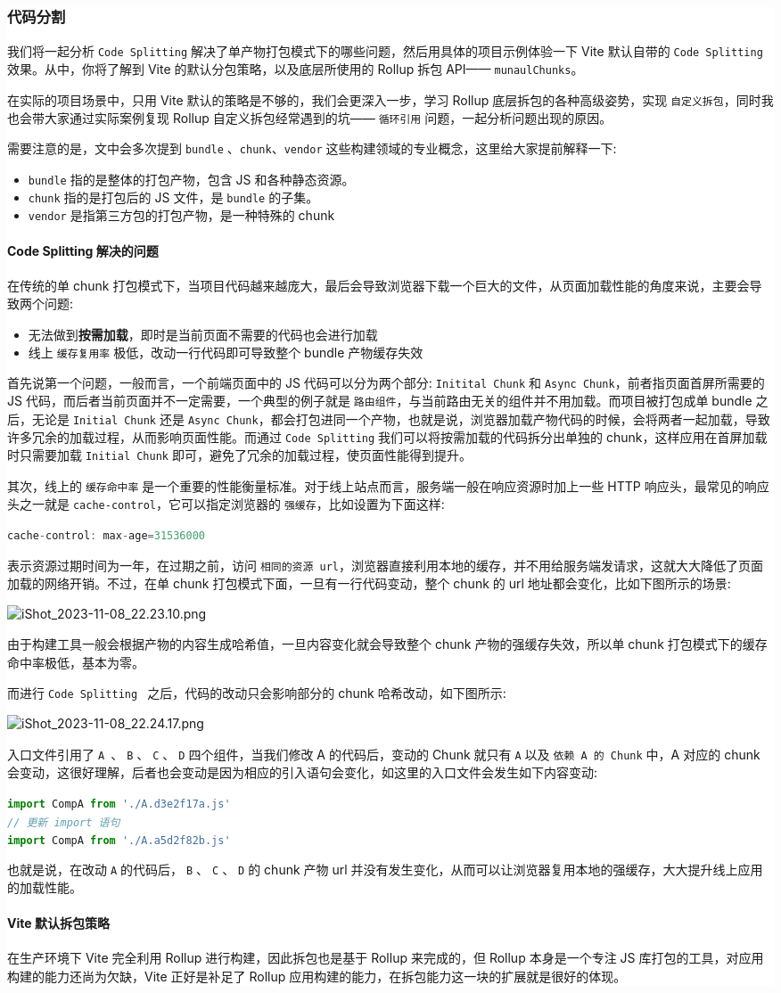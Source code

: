 ### 代码分割

我们将一起分析 `Code Splitting` 解决了单产物打包模式下的哪些问题，然后用具体的项目示例体验一下 Vite 默认自带的 `Code Splitting` 效果。从中，你将了解到 Vite 的默认分包策略，以及底层所使用的 Rollup 拆包 API—— `munaulChunks`。

在实际的项目场景中，只用 Vite 默认的策略是不够的，我们会更深入一步，学习 Rollup 底层拆包的各种高级姿势，实现 `自定义拆包`，同时我也会带大家通过实际案例复现 Rollup 自定义拆包经常遇到的坑—— `循环引用` 问题，一起分析问题出现的原因。

需要注意的是，文中会多次提到 `bundle` 、`chunk`、`vendor` 这些构建领域的专业概念，这里给大家提前解释一下:

- `bundle` 指的是整体的打包产物，包含 JS 和各种静态资源。
- `chunk` 指的是打包后的 JS 文件，是 `bundle` 的子集。
- `vendor` 是指第三方包的打包产物，是一种特殊的 chunk

#### Code Splitting 解决的问题

在传统的单 chunk 打包模式下，当项目代码越来越庞大，最后会导致浏览器下载一个巨大的文件，从页面加载性能的角度来说，主要会导致两个问题:

- 无法做到**按需加载**，即时是当前页面不需要的代码也会进行加载
- 线上 `缓存复用率` 极低，改动一行代码即可导致整个 bundle 产物缓存失效

首先说第一个问题，一般而言，一个前端页面中的 JS 代码可以分为两个部分: `Initital Chunk` 和 `Async Chunk`，前者指页面首屏所需要的 JS 代码，而后者当前页面并不一定需要，一个典型的例子就是 `路由组件`，与当前路由无关的组件并不用加载。而项目被打包成单 bundle 之后，无论是 `Initial Chunk` 还是 `Async Chunk`，都会打包进同一个产物，也就是说，浏览器加载产物代码的时候，会将两者一起加载，导致许多冗余的加载过程，从而影响页面性能。而通过 `Code Splitting` 我们可以将按需加载的代码拆分出单独的 chunk，这样应用在首屏加载时只需要加载 `Initial Chunk` 即可，避免了冗余的加载过程，使页面性能得到提升。

其次，线上的 `缓存命中率` 是一个重要的性能衡量标准。对于线上站点而言，服务端一般在响应资源时加上一些 HTTP 响应头，最常见的响应头之一就是 `cache-control`，它可以指定浏览器的 `强缓存`，比如设置为下面这样:

```js
cache-control: max-age=31536000
```

表示资源过期时间为一年，在过期之前，访问 `相同的资源 url`，浏览器直接利用本地的缓存，并不用给服务端发请求，这就大大降低了页面加载的网络开销。不过，在单 chunk 打包模式下面，一旦有一行代码变动，整个 chunk 的 url 地址都会变化，比如下图所示的场景:

![iShot_2023-11-08_22.23.10.png](https://s2.loli.net/2023/11/08/P7hJktbo6CY5RWO.png)

由于构建工具一般会根据产物的内容生成哈希值，一旦内容变化就会导致整个 chunk 产物的强缓存失效，所以单 chunk 打包模式下的缓存命中率极低，基本为零。

而进行 `Code Splitting ` 之后，代码的改动只会影响部分的 chunk 哈希改动，如下图所示:

![iShot_2023-11-08_22.24.17.png](https://s2.loli.net/2023/11/08/LmAitXEUeDNJVgM.png)

入口文件引用了 `A `、 `B` 、 `C` 、 `D` 四个组件，当我们修改 A 的代码后，变动的 Chunk 就只有 `A` 以及 `依赖 A 的 Chunk` 中，A 对应的 chunk 会变动，这很好理解，后者也会变动是因为相应的引入语句会变化，如这里的入口文件会发生如下内容变动:

```js
import CompA from './A.d3e2f17a.js'
// 更新 import 语句
import CompA from './A.a5d2f82b.js'
```

也就是说，在改动 `A` 的代码后， `B` 、 `C` 、 `D` 的 chunk 产物 url 并没有发生变化，从而可以让浏览器复用本地的强缓存，大大提升线上应用的加载性能。

#### Vite 默认拆包策略

在生产环境下 Vite 完全利用 Rollup 进行构建，因此拆包也是基于 Rollup 来完成的，但 Rollup 本身是一个专注 JS 库打包的工具，对应用构建的能力还尚为欠缺，Vite 正好是补足了 Rollup 应用构建的能力，在拆包能力这一块的扩展就是很好的体现。
